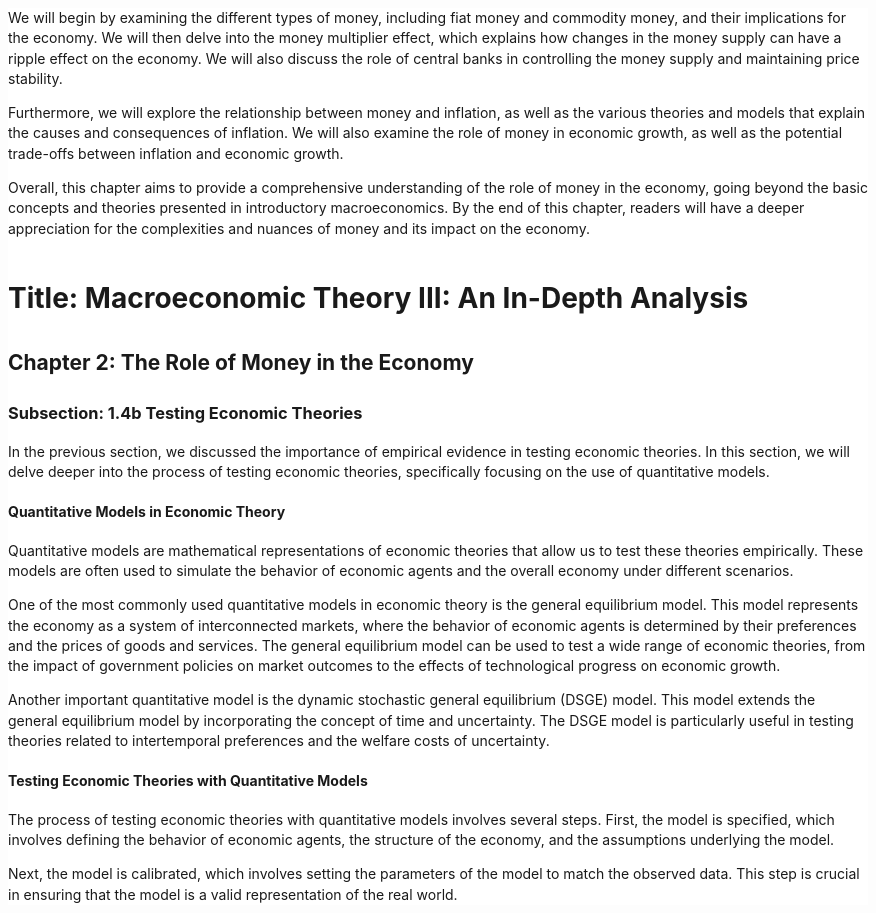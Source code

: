 We will begin by examining the different types of money, including fiat money and commodity money, and their implications for the economy. We will then delve into the money multiplier effect, which explains how changes in the money supply can have a ripple effect on the economy. We will also discuss the role of central banks in controlling the money supply and maintaining price stability.

Furthermore, we will explore the relationship between money and inflation, as well as the various theories and models that explain the causes and consequences of inflation. We will also examine the role of money in economic growth, as well as the potential trade-offs between inflation and economic growth.

Overall, this chapter aims to provide a comprehensive understanding of the role of money in the economy, going beyond the basic concepts and theories presented in introductory macroeconomics. By the end of this chapter, readers will have a deeper appreciation for the complexities and nuances of money and its impact on the economy. 


# Title: Macroeconomic Theory III: An In-Depth Analysis

## Chapter 2: The Role of Money in the Economy




### Subsection: 1.4b Testing Economic Theories

In the previous section, we discussed the importance of empirical evidence in testing economic theories. In this section, we will delve deeper into the process of testing economic theories, specifically focusing on the use of quantitative models.

#### Quantitative Models in Economic Theory

Quantitative models are mathematical representations of economic theories that allow us to test these theories empirically. These models are often used to simulate the behavior of economic agents and the overall economy under different scenarios.

One of the most commonly used quantitative models in economic theory is the general equilibrium model. This model represents the economy as a system of interconnected markets, where the behavior of economic agents is determined by their preferences and the prices of goods and services. The general equilibrium model can be used to test a wide range of economic theories, from the impact of government policies on market outcomes to the effects of technological progress on economic growth.

Another important quantitative model is the dynamic stochastic general equilibrium (DSGE) model. This model extends the general equilibrium model by incorporating the concept of time and uncertainty. The DSGE model is particularly useful in testing theories related to intertemporal preferences and the welfare costs of uncertainty.

#### Testing Economic Theories with Quantitative Models

The process of testing economic theories with quantitative models involves several steps. First, the model is specified, which involves defining the behavior of economic agents, the structure of the economy, and the assumptions underlying the model.

Next, the model is calibrated, which involves setting the parameters of the model to match the observed data. This step is crucial in ensuring that the model is a valid representation of the real world.
